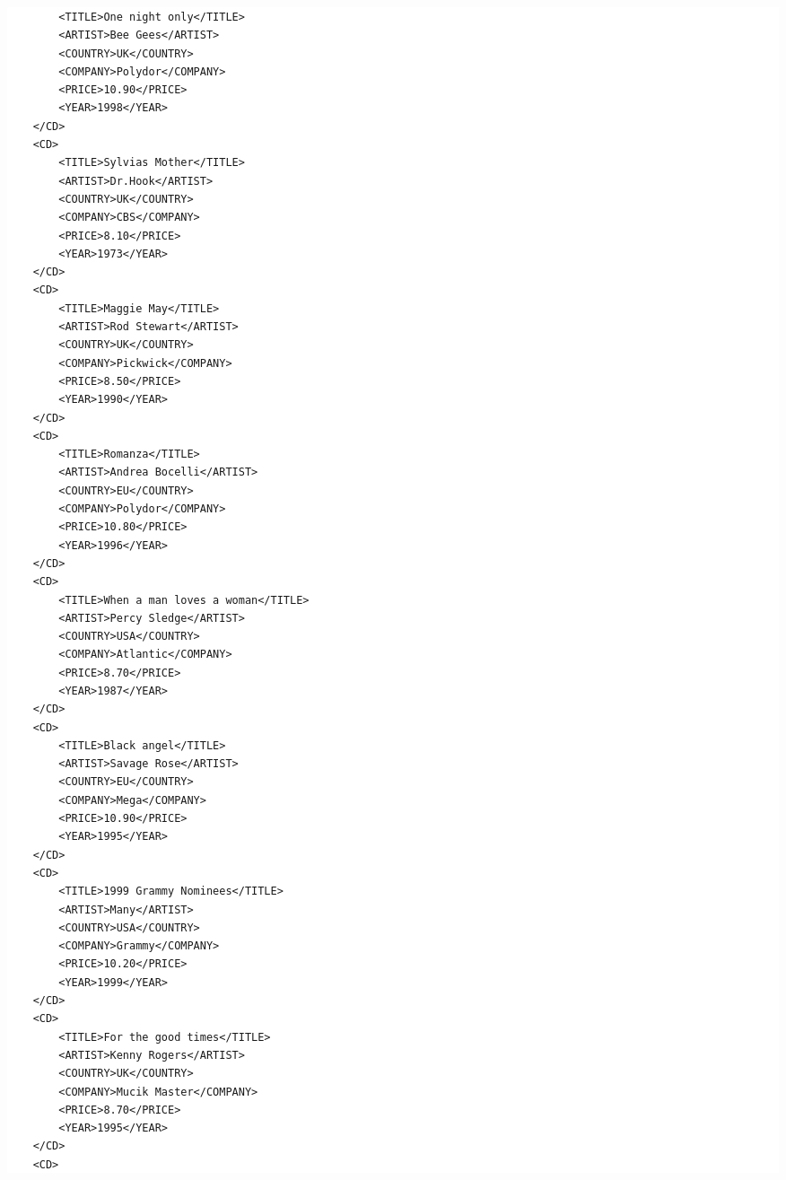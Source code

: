 		    <TITLE>One night only</TITLE>
		    <ARTIST>Bee Gees</ARTIST>
		    <COUNTRY>UK</COUNTRY>
		    <COMPANY>Polydor</COMPANY>
		    <PRICE>10.90</PRICE>
		    <YEAR>1998</YEAR>
	    </CD>
	    <CD>
		    <TITLE>Sylvias Mother</TITLE>
		    <ARTIST>Dr.Hook</ARTIST>
		    <COUNTRY>UK</COUNTRY>
		    <COMPANY>CBS</COMPANY>
		    <PRICE>8.10</PRICE>
		    <YEAR>1973</YEAR>
	    </CD>
	    <CD>
		    <TITLE>Maggie May</TITLE>
		    <ARTIST>Rod Stewart</ARTIST>
		    <COUNTRY>UK</COUNTRY>
		    <COMPANY>Pickwick</COMPANY>
		    <PRICE>8.50</PRICE>
		    <YEAR>1990</YEAR>
	    </CD>
	    <CD>
		    <TITLE>Romanza</TITLE>
		    <ARTIST>Andrea Bocelli</ARTIST>
		    <COUNTRY>EU</COUNTRY>
		    <COMPANY>Polydor</COMPANY>
		    <PRICE>10.80</PRICE>
		    <YEAR>1996</YEAR>
	    </CD>
	    <CD>
		    <TITLE>When a man loves a woman</TITLE>
		    <ARTIST>Percy Sledge</ARTIST>
		    <COUNTRY>USA</COUNTRY>
		    <COMPANY>Atlantic</COMPANY>
		    <PRICE>8.70</PRICE>
		    <YEAR>1987</YEAR>
	    </CD>
	    <CD>
		    <TITLE>Black angel</TITLE>
		    <ARTIST>Savage Rose</ARTIST>
		    <COUNTRY>EU</COUNTRY>
		    <COMPANY>Mega</COMPANY>
		    <PRICE>10.90</PRICE>
		    <YEAR>1995</YEAR>
	    </CD>
	    <CD>
		    <TITLE>1999 Grammy Nominees</TITLE>
		    <ARTIST>Many</ARTIST>
		    <COUNTRY>USA</COUNTRY>
		    <COMPANY>Grammy</COMPANY>
		    <PRICE>10.20</PRICE>
		    <YEAR>1999</YEAR>
	    </CD>
	    <CD>
		    <TITLE>For the good times</TITLE>
		    <ARTIST>Kenny Rogers</ARTIST>
		    <COUNTRY>UK</COUNTRY>
		    <COMPANY>Mucik Master</COMPANY>
		    <PRICE>8.70</PRICE>
		    <YEAR>1995</YEAR>
	    </CD>
	    <CD>